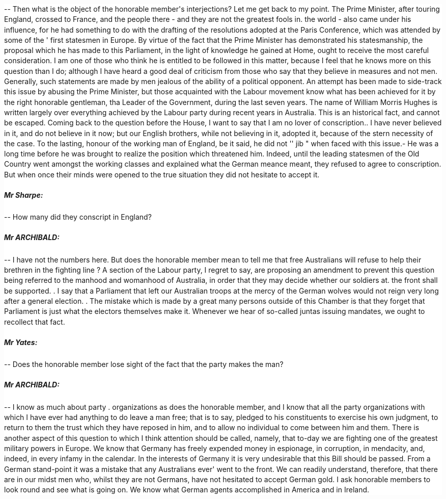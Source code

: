 -- Then what is the object of the honorable member's interjections? Let me get back to my point. The Prime Minister, after touring England, crossed to France, and the people there - and they are not the greatest fools in. the world - also came under his influence, for he had something to do with the drafting of the resolutions adopted at the Paris Conference, which was attended by some of the ' first statesmen in Europe. By virtue of the fact that the Prime Minister has demonstrated his statesmanship, the proposal which he has made to this Parliament, in the light of knowledge he gained at Home, ought to receive the most careful consideration. I am one of those who think he is entitled to be followed in this matter, because I feel that he knows more on this question than I do; although I have heard a good deal of criticism from those who say that they believe in measures and not men. Generally, such statements are made by men jealous of the ability of a political opponent. An attempt has been made to side-track this issue by abusing the Prime Minister, but those acquainted with the Labour movement know what has been achieved for it by the right honorable gentleman, tha Leader of the Government, during the last seven years. The name of William Morris Hughes is written largely over everything achieved by the Labour party during recent years in Australia. This is an historical fact, and cannot be escaped. Coming back to the question before the House, I want to say that I am no lover of conscription.. I have never believed in it, and do not believe in it now; but our English brothers, while not believing in it, adopted it, because of the stern necessity of the case. To the lasting, honour of the working man of England, be it said, he did not '' jib " when faced with this issue.- He was a long time before he was brought to realize the position which threatened him. Indeed, until the leading statesmen of the Old Country went amongst the working classes and explained what the German meance meant, they refused to agree to conscription. But when once their minds were opened to the true situation they did not hesitate to accept it. 

##### Mr Sharpe:

--  How many did they conscript in England? 

##### Mr ARCHIBALD:

-- I have not the numbers here. But does the honorable member mean to tell me that free Australians will refuse to help their brethren in the fighting line ? A section of the Labour party, I regret to say, are proposing an amendment to prevent this question being referred to the manhood and womanhood of Australia, in order that they may decide whether our soldiers at. the front shall be supported. . I say that a Parliament that left our Australian troops at the mercy of the German wolves would not reign very long after a general election. . The mistake which is made by a great many persons outside of this Chamber is that they forget that Parliament is just what the electors themselves make it. Whenever we hear of so-called juntas issuing mandates, we ought to recollect that fact. 

##### Mr Yates:

--  Does the honorable member lose sight of the fact that the party makes the man? 

##### Mr ARCHIBALD:

-- I know as much about party . organizations as does the honorable member, and I know that all the party organizations with which I have ever had anything to do leave a man free; that is to say, pledged to his constituents to exercise his own judgment, to return to them the trust which they have reposed in him, and to allow no individual to come between him and them. There is another aspect of this question to which I think attention should be called, namely, that to-day we are fighting one of the greatest military powers in Europe. We know that Germany has freely expended money in espionage, in corruption, in mendacity, and, indeed, in every infamy in the calendar. In the interests of Germany it is very undesirable that this Bill should be passed. From a German stand-point it was a mistake that any Australians ever' went to the front. We can readily understand, therefore, that there are in our midst men who, whilst they are not Germans, have not hesitated to accept German gold. I ask honorable members to look round and see what is going on. We know what German agents accomplished in America and in Ireland. 
